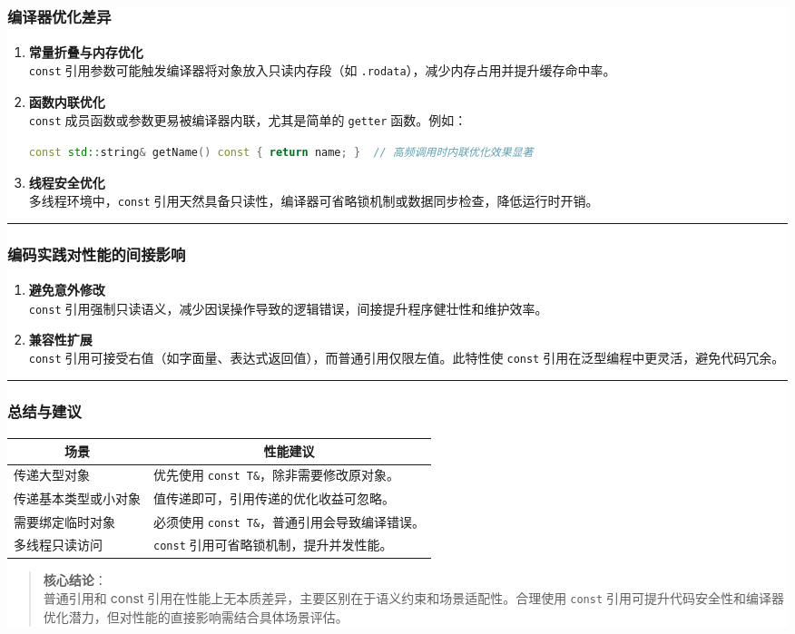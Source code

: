 ### 编译器优化差异
1. **常量折叠与内存优化**  
   `const` 引用参数可能触发编译器将对象放入只读内存段（如 `.rodata`），减少内存占用并提升缓存命中率。

2. **函数内联优化**  
   `const` 成员函数或参数更易被编译器内联，尤其是简单的 `getter` 函数。例如：
   ```cpp
   const std::string& getName() const { return name; }  // 高频调用时内联优化效果显著
   ```

3. **线程安全优化**  
   多线程环境中，`const` 引用天然具备只读性，编译器可省略锁机制或数据同步检查，降低运行时开销。

---

### 编码实践对性能的间接影响
1. **避免意外修改**  
   `const` 引用强制只读语义，减少因误操作导致的逻辑错误，间接提升程序健壮性和维护效率。

2. **兼容性扩展**  
   `const` 引用可接受右值（如字面量、表达式返回值），而普通引用仅限左值。此特性使 `const` 引用在泛型编程中更灵活，避免代码冗余。

---

### 总结与建议
| **场景**               | **性能建议**                                                                 |
|-------------------------|-----------------------------------------------------------------------------|
| 传递大型对象           | 优先使用 `const T&`，除非需要修改原对象。                             |
| 传递基本类型或小对象   | 值传递即可，引用传递的优化收益可忽略。                                    |
| 需要绑定临时对象       | 必须使用 `const T&`，普通引用会导致编译错误。                         |
| 多线程只读访问         | `const` 引用可省略锁机制，提升并发性能。                                  |

> **核心结论**：  
> 普通引用和 const 引用在性能上无本质差异，主要区别在于语义约束和场景适配性。合理使用 `const` 引用可提升代码安全性和编译器优化潜力，但对性能的直接影响需结合具体场景评估。
